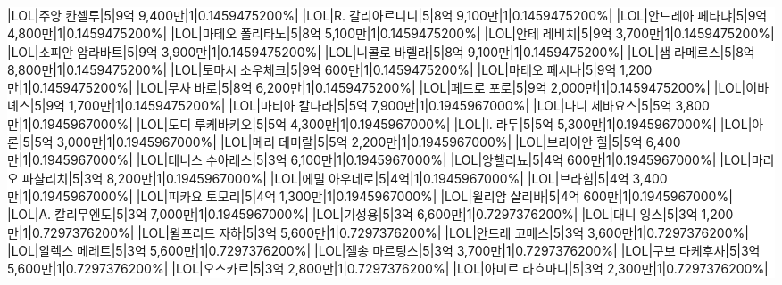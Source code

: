 |LOL|주앙 칸셀루|5|9억 9,400만|1|0.1459475200%|
|LOL|R. 갈리아르디니|5|8억 9,100만|1|0.1459475200%|
|LOL|안드레아 페타냐|5|9억 4,800만|1|0.1459475200%|
|LOL|마테오 폴리타노|5|8억 5,100만|1|0.1459475200%|
|LOL|안테 레비치|5|9억 3,700만|1|0.1459475200%|
|LOL|소피안 암라바트|5|9억 3,900만|1|0.1459475200%|
|LOL|니콜로 바렐라|5|8억 9,100만|1|0.1459475200%|
|LOL|샘 라메르스|5|8억 8,800만|1|0.1459475200%|
|LOL|토마시 소우체크|5|9억 600만|1|0.1459475200%|
|LOL|마테오 페시나|5|9억 1,200만|1|0.1459475200%|
|LOL|무사 바로|5|8억 6,200만|1|0.1459475200%|
|LOL|페드로 포로|5|9억 2,000만|1|0.1459475200%|
|LOL|이바녜스|5|9억 1,700만|1|0.1459475200%|
|LOL|마티아 칼다라|5|5억 7,900만|1|0.1945967000%|
|LOL|다니 세바요스|5|5억 3,800만|1|0.1945967000%|
|LOL|도디 루케바키오|5|5억 4,300만|1|0.1945967000%|
|LOL|I. 라두|5|5억 5,300만|1|0.1945967000%|
|LOL|아론|5|5억 3,000만|1|0.1945967000%|
|LOL|메리 데미랄|5|5억 2,200만|1|0.1945967000%|
|LOL|브라이안 힐|5|5억 6,400만|1|0.1945967000%|
|LOL|데니스 수아레스|5|3억 6,100만|1|0.1945967000%|
|LOL|앙헬리뇨|5|4억 600만|1|0.1945967000%|
|LOL|마리오 파샬리치|5|3억 8,200만|1|0.1945967000%|
|LOL|에밀 아우데로|5|4억|1|0.1945967000%|
|LOL|브라힘|5|4억 3,400만|1|0.1945967000%|
|LOL|피카요 토모리|5|4억 1,300만|1|0.1945967000%|
|LOL|윌리암 살리바|5|4억 600만|1|0.1945967000%|
|LOL|A. 칼리무엔도|5|3억 7,000만|1|0.1945967000%|
|LOL|기성용|5|3억 6,600만|1|0.7297376200%|
|LOL|대니 잉스|5|3억 1,200만|1|0.7297376200%|
|LOL|윌프리드 자하|5|3억 5,600만|1|0.7297376200%|
|LOL|안드레 고메스|5|3억 3,600만|1|0.7297376200%|
|LOL|알렉스 메레트|5|3억 5,600만|1|0.7297376200%|
|LOL|젤송 마르팅스|5|3억 3,700만|1|0.7297376200%|
|LOL|구보 다케후사|5|3억 5,600만|1|0.7297376200%|
|LOL|오스카르|5|3억 2,800만|1|0.7297376200%|
|LOL|아미르 라흐마니|5|3억 2,300만|1|0.7297376200%|